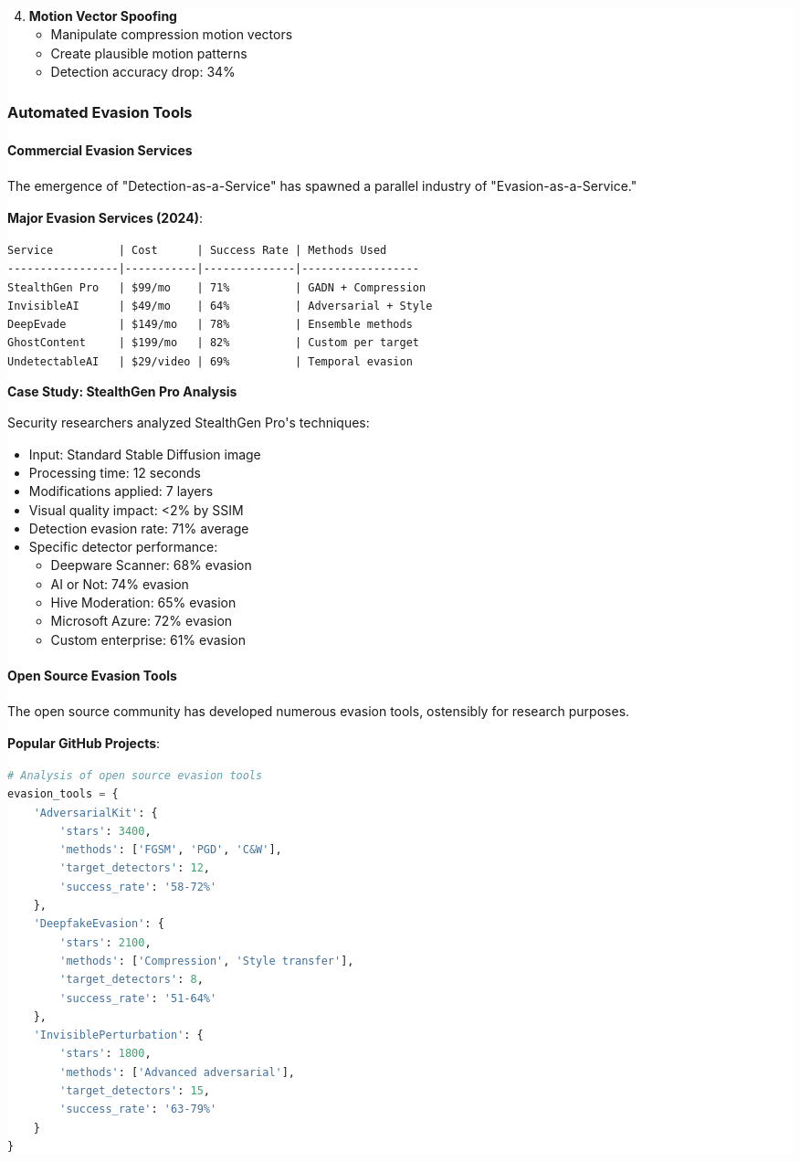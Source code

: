 4. **Motion Vector Spoofing**
   - Manipulate compression motion vectors
   - Create plausible motion patterns
   - Detection accuracy drop: 34%

### Automated Evasion Tools

#### Commercial Evasion Services

The emergence of "Detection-as-a-Service" has spawned a parallel industry of "Evasion-as-a-Service."

**Major Evasion Services (2024)**:
```
Service          | Cost      | Success Rate | Methods Used
-----------------|-----------|--------------|------------------
StealthGen Pro   | $99/mo    | 71%          | GADN + Compression
InvisibleAI      | $49/mo    | 64%          | Adversarial + Style
DeepEvade        | $149/mo   | 78%          | Ensemble methods
GhostContent     | $199/mo   | 82%          | Custom per target
UndetectableAI   | $29/video | 69%          | Temporal evasion
```

**Case Study: StealthGen Pro Analysis**

Security researchers analyzed StealthGen Pro's techniques:
- Input: Standard Stable Diffusion image
- Processing time: 12 seconds
- Modifications applied: 7 layers
- Visual quality impact: <2% by SSIM
- Detection evasion rate: 71% average
- Specific detector performance:
  - Deepware Scanner: 68% evasion
  - AI or Not: 74% evasion
  - Hive Moderation: 65% evasion
  - Microsoft Azure: 72% evasion
  - Custom enterprise: 61% evasion

#### Open Source Evasion Tools

The open source community has developed numerous evasion tools, ostensibly for research purposes.

**Popular GitHub Projects**:
```python
# Analysis of open source evasion tools
evasion_tools = {
    'AdversarialKit': {
        'stars': 3400,
        'methods': ['FGSM', 'PGD', 'C&W'],
        'target_detectors': 12,
        'success_rate': '58-72%'
    },
    'DeepfakeEvasion': {
        'stars': 2100,
        'methods': ['Compression', 'Style transfer'],
        'target_detectors': 8,
        'success_rate': '51-64%'
    },
    'InvisiblePerturbation': {
        'stars': 1800,
        'methods': ['Advanced adversarial'],
        'target_detectors': 15,
        'success_rate': '63-79%'
    }
}
```
